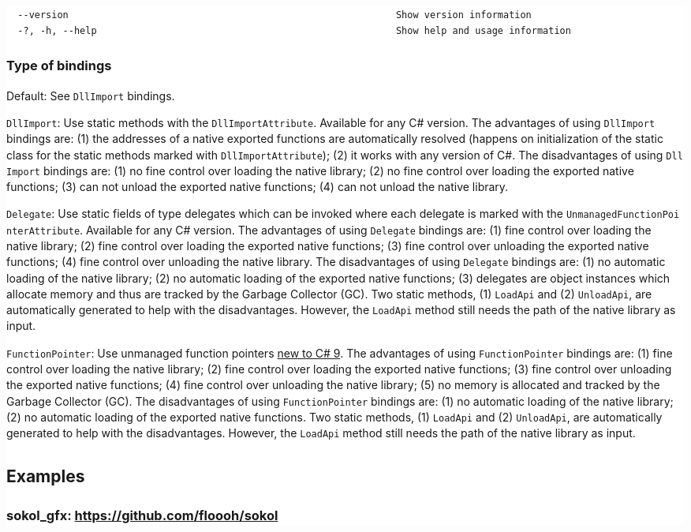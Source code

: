 ```
  --version                                                          Show version information
  -?, -h, --help                                                     Show help and usage information
```

### Type of bindings

Default: See `DllImport` bindings.

`DllImport`: Use static methods with the `DllImportAttribute`. Available for any C# version. The advantages of using
`DllImport` bindings are: (1) the addresses of a native exported functions are automatically resolved (happens
on initialization of the static class for the static methods marked with `DllImportAttribute`); (2) it works with any
version of C#. The disadvantages of using `DllImport` bindings are: (1) no fine control over loading the native library;
(2) no fine control over loading the exported native functions; (3) can not unload the exported native functions;
(4) can not unload the native library.

`Delegate`: Use static fields of type delegates which can be invoked where each delegate is marked with
the `UnmanagedFunctionPointerAttribute`. Available for any C# version. The advantages of using `Delegate` bindings are:
(1) fine control over loading the native library; (2) fine control over loading the exported native functions; (3)
fine control over unloading the exported native functions; (4) fine control over unloading the native library. The
disadvantages of using `Delegate` bindings are: (1) no automatic loading of the native library; (2) no automatic loading
of the exported native functions; (3) delegates are object instances which allocate memory and thus are tracked by the
Garbage Collector (GC). Two static methods, (1) `LoadApi` and (2) `UnloadApi`, are automatically generated to
help with the disadvantages. However, the `LoadApi` method still needs the path of the native library as input.

`FunctionPointer`: Use unmanaged function pointers [new to C# 9](https://docs.microsoft.com/en-us/dotnet/csharp/language-reference/proposals/csharp-9.0/function-pointers). The advantages of using `FunctionPointer` bindings are: (1) fine control over loading the native library; (2) fine control over loading the exported native functions; (3)
fine control over unloading the exported native functions; (4) fine control over unloading the native library; (5) no memory is allocated and tracked by the Garbage Collector (GC). The disadvantages of using `FunctionPointer` bindings are: (1) no automatic loading of the native library; (2) no automatic loading of the exported native functions. Two static methods, (1) `LoadApi` and (2) `UnloadApi`, are automatically generated to help with the disadvantages. However, the `LoadApi` method still needs the path of the native library as input.

## Examples

### sokol_gfx: https://github.com/floooh/sokol
